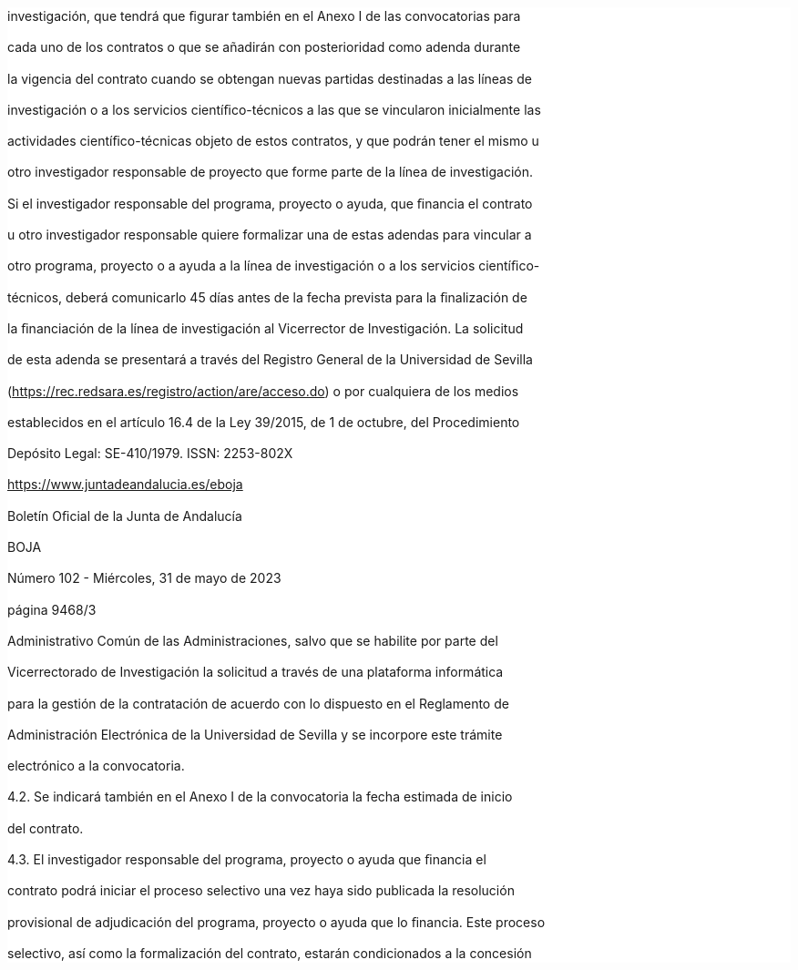 investigación, que tendrá que ﬁgurar también en el Anexo I de las convocatorias para

cada uno de los contratos o que se añadirán con posterioridad como adenda durante

la vigencia del contrato cuando se obtengan nuevas partidas destinadas a las líneas de

investigación o a los servicios cientíﬁco-técnicos a las que se vincularon inicialmente las

actividades cientíﬁco-técnicas objeto de estos contratos, y que podrán tener el mismo u

otro investigador responsable de proyecto que forme parte de la línea de investigación.

Si el investigador responsable del programa, proyecto o ayuda, que ﬁnancia el contrato

u otro investigador responsable quiere formalizar una de estas adendas para vincular a

otro programa, proyecto o a ayuda a la línea de investigación o a los servicios cientíﬁco-

técnicos, deberá comunicarlo 45 días antes de la fecha prevista para la ﬁnalización de

la ﬁnanciación de la línea de investigación al Vicerrector de Investigación. La solicitud

de esta adenda se presentará a través del Registro General de la Universidad de Sevilla

(https://rec.redsara.es/registro/action/are/acceso.do) o por cualquiera de los medios

establecidos en el artículo 16.4 de la Ley 39/2015, de 1 de octubre, del Procedimiento

Depósito Legal: SE-410/1979. ISSN: 2253-802X

https://www.juntadeandalucia.es/eboja



<a name="br3"></a> 

Boletín Oﬁcial de la Junta de Andalucía

BOJA

Número 102 - Miércoles, 31 de mayo de 2023

página 9468/3

Administrativo Común de las Administraciones, salvo que se habilite por parte del

Vicerrectorado de Investigación la solicitud a través de una plataforma informática

para la gestión de la contratación de acuerdo con lo dispuesto en el Reglamento de

Administración Electrónica de la Universidad de Sevilla y se incorpore este trámite

electrónico a la convocatoria.

4\.2. Se indicará también en el Anexo I de la convocatoria la fecha estimada de inicio

del contrato.

4\.3. El investigador responsable del programa, proyecto o ayuda que ﬁnancia el

contrato podrá iniciar el proceso selectivo una vez haya sido publicada la resolución

provisional de adjudicación del programa, proyecto o ayuda que lo ﬁnancia. Este proceso

selectivo, así como la formalización del contrato, estarán condicionados a la concesión
